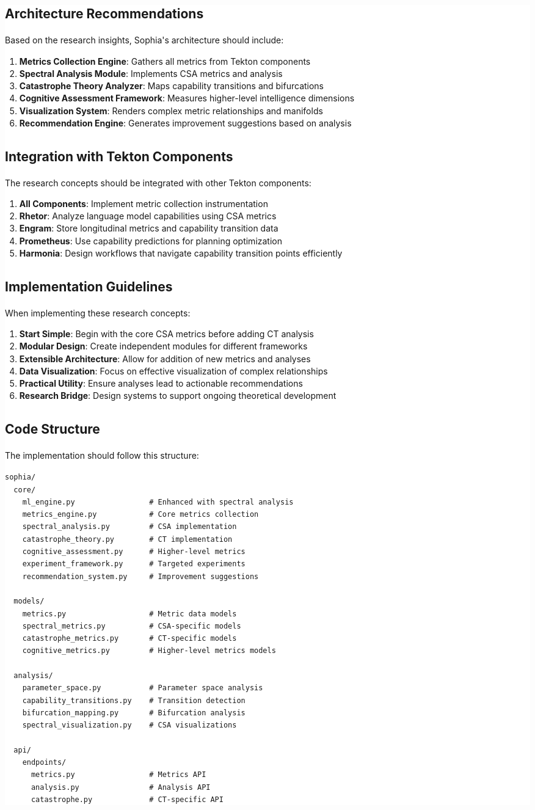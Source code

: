 ## Architecture Recommendations

Based on the research insights, Sophia's architecture should include:

1. **Metrics Collection Engine**: Gathers all metrics from Tekton components
2. **Spectral Analysis Module**: Implements CSA metrics and analysis
3. **Catastrophe Theory Analyzer**: Maps capability transitions and bifurcations
4. **Cognitive Assessment Framework**: Measures higher-level intelligence dimensions
5. **Visualization System**: Renders complex metric relationships and manifolds
6. **Recommendation Engine**: Generates improvement suggestions based on analysis

## Integration with Tekton Components

The research concepts should be integrated with other Tekton components:

1. **All Components**: Implement metric collection instrumentation
2. **Rhetor**: Analyze language model capabilities using CSA metrics
3. **Engram**: Store longitudinal metrics and capability transition data
4. **Prometheus**: Use capability predictions for planning optimization
5. **Harmonia**: Design workflows that navigate capability transition points efficiently

## Implementation Guidelines

When implementing these research concepts:

1. **Start Simple**: Begin with the core CSA metrics before adding CT analysis
2. **Modular Design**: Create independent modules for different frameworks
3. **Extensible Architecture**: Allow for addition of new metrics and analyses
4. **Data Visualization**: Focus on effective visualization of complex relationships
5. **Practical Utility**: Ensure analyses lead to actionable recommendations
6. **Research Bridge**: Design systems to support ongoing theoretical development

## Code Structure

The implementation should follow this structure:

```
sophia/
  core/
    ml_engine.py                 # Enhanced with spectral analysis
    metrics_engine.py            # Core metrics collection
    spectral_analysis.py         # CSA implementation
    catastrophe_theory.py        # CT implementation
    cognitive_assessment.py      # Higher-level metrics
    experiment_framework.py      # Targeted experiments
    recommendation_system.py     # Improvement suggestions
  
  models/
    metrics.py                   # Metric data models
    spectral_metrics.py          # CSA-specific models
    catastrophe_metrics.py       # CT-specific models
    cognitive_metrics.py         # Higher-level metrics models
  
  analysis/
    parameter_space.py           # Parameter space analysis
    capability_transitions.py    # Transition detection
    bifurcation_mapping.py       # Bifurcation analysis
    spectral_visualization.py    # CSA visualizations
  
  api/
    endpoints/
      metrics.py                 # Metrics API
      analysis.py                # Analysis API
      catastrophe.py             # CT-specific API
```